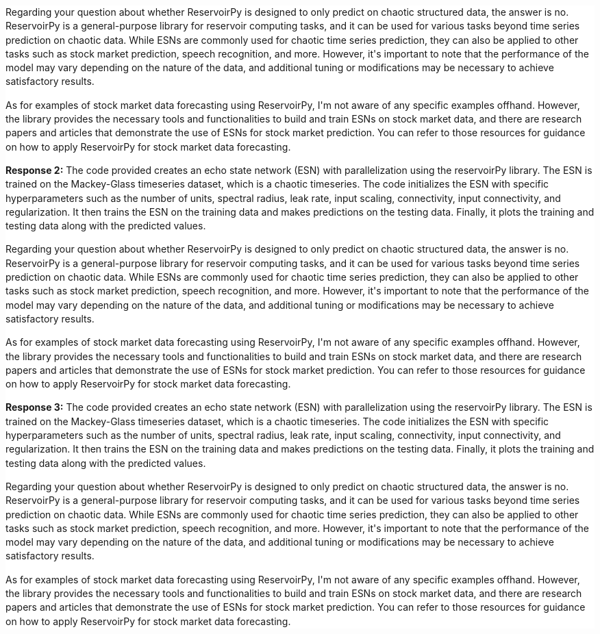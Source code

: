Regarding your question about whether ReservoirPy is designed to only predict on chaotic structured data, the answer is no. ReservoirPy is a general-purpose library for reservoir computing tasks, and it can be used for various tasks beyond time series prediction on chaotic data. While ESNs are commonly used for chaotic time series prediction, they can also be applied to other tasks such as stock market prediction, speech recognition, and more. However, it's important to note that the performance of the model may vary depending on the nature of the data, and additional tuning or modifications may be necessary to achieve satisfactory results.

As for examples of stock market data forecasting using ReservoirPy, I'm not aware of any specific examples offhand. However, the library provides the necessary tools and functionalities to build and train ESNs on stock market data, and there are research papers and articles that demonstrate the use of ESNs for stock market prediction. You can refer to those resources for guidance on how to apply ReservoirPy for stock market data forecasting.

**Response 2:**
 The code provided creates an echo state network (ESN) with parallelization using the reservoirPy library. The ESN is trained on the Mackey-Glass timeseries dataset, which is a chaotic timeseries. The code initializes the ESN with specific hyperparameters such as the number of units, spectral radius, leak rate, input scaling, connectivity, input connectivity, and regularization. It then trains the ESN on the training data and makes predictions on the testing data. Finally, it plots the training and testing data along with the predicted values.

Regarding your question about whether ReservoirPy is designed to only predict on chaotic structured data, the answer is no. ReservoirPy is a general-purpose library for reservoir computing tasks, and it can be used for various tasks beyond time series prediction on chaotic data. While ESNs are commonly used for chaotic time series prediction, they can also be applied to other tasks such as stock market prediction, speech recognition, and more. However, it's important to note that the performance of the model may vary depending on the nature of the data, and additional tuning or modifications may be necessary to achieve satisfactory results.

As for examples of stock market data forecasting using ReservoirPy, I'm not aware of any specific examples offhand. However, the library provides the necessary tools and functionalities to build and train ESNs on stock market data, and there are research papers and articles that demonstrate the use of ESNs for stock market prediction. You can refer to those resources for guidance on how to apply ReservoirPy for stock market data forecasting.

**Response 3:**
 The code provided creates an echo state network (ESN) with parallelization using the reservoirPy library. The ESN is trained on the Mackey-Glass timeseries dataset, which is a chaotic timeseries. The code initializes the ESN with specific hyperparameters such as the number of units, spectral radius, leak rate, input scaling, connectivity, input connectivity, and regularization. It then trains the ESN on the training data and makes predictions on the testing data. Finally, it plots the training and testing data along with the predicted values.

Regarding your question about whether ReservoirPy is designed to only predict on chaotic structured data, the answer is no. ReservoirPy is a general-purpose library for reservoir computing tasks, and it can be used for various tasks beyond time series prediction on chaotic data. While ESNs are commonly used for chaotic time series prediction, they can also be applied to other tasks such as stock market prediction, speech recognition, and more. However, it's important to note that the performance of the model may vary depending on the nature of the data, and additional tuning or modifications may be necessary to achieve satisfactory results.

As for examples of stock market data forecasting using ReservoirPy, I'm not aware of any specific examples offhand. However, the library provides the necessary tools and functionalities to build and train ESNs on stock market data, and there are research papers and articles that demonstrate the use of ESNs for stock market prediction. You can refer to those resources for guidance on how to apply ReservoirPy for stock market data forecasting.
